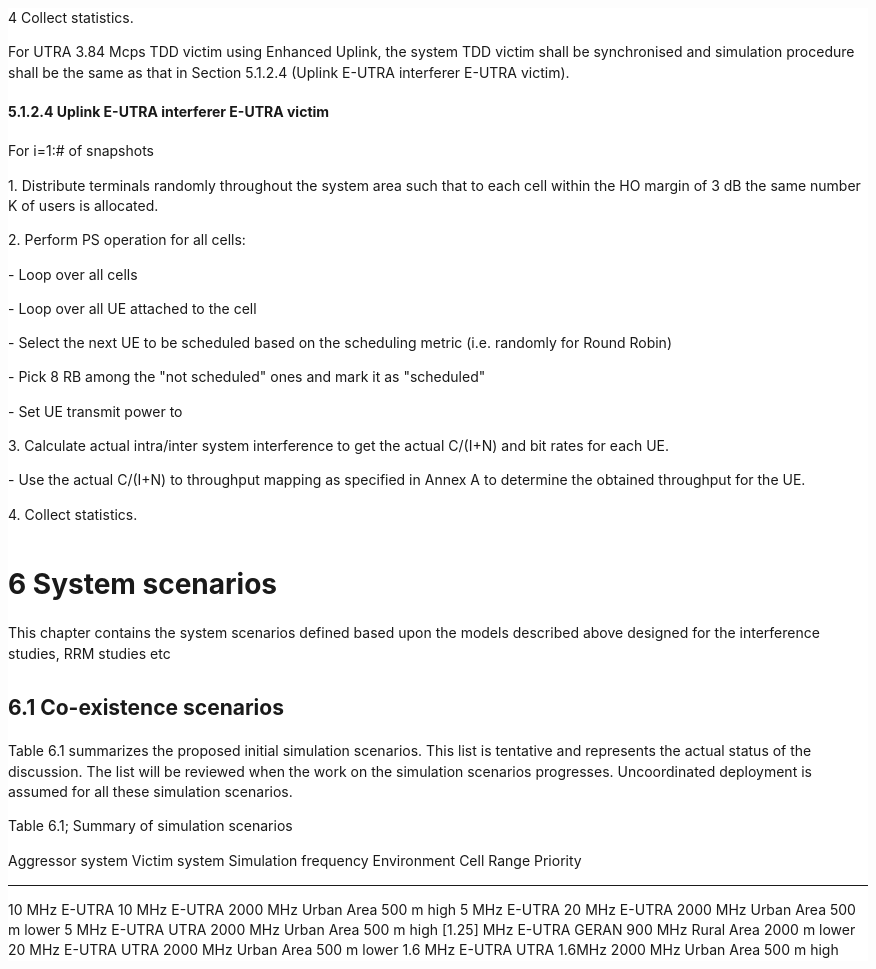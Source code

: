 4 Collect statistics.

For UTRA 3.84 Mcps TDD victim using Enhanced Uplink, the system TDD
victim shall be synchronised and simulation procedure shall be the same
as that in Section 5.1.2.4 (Uplink E-UTRA interferer E-UTRA victim).

#### 5.1.2.4 Uplink E-UTRA interferer E-UTRA victim

For i=1:\# of snapshots

1\. Distribute terminals randomly throughout the system area such that
to each cell within the HO margin of 3 dB the same number K of users is
allocated.

2\. Perform PS operation for all cells:

\- Loop over all cells

\- Loop over all UE attached to the cell

\- Select the next UE to be scheduled based on the scheduling metric
(i.e. randomly for Round Robin)

\- Pick 8 RB among the "not scheduled" ones and mark it as "scheduled"

\- Set UE transmit power to

3\. Calculate actual intra/inter system interference to get the actual
C/(I+N) and bit rates for each UE.

\- Use the actual C/(I+N) to throughput mapping as specified in Annex A
to determine the obtained throughput for the UE.

4\. Collect statistics.

6 System scenarios
==================

This chapter contains the system scenarios defined based upon the models
described above designed for the interference studies, RRM studies etc

6.1 Co-existence scenarios
--------------------------

Table 6.1 summarizes the proposed initial simulation scenarios. This
list is tentative and represents the actual status of the discussion.
The list will be reviewed when the work on the simulation scenarios
progresses. Uncoordinated deployment is assumed for all these simulation
scenarios.

Table 6.1; Summary of simulation scenarios

  Aggressor system      Victim system   Simulation frequency   Environment   Cell Range   Priority
  --------------------- --------------- ---------------------- ------------- ------------ ----------
  10 MHz E-UTRA         10 MHz E-UTRA   2000 MHz               Urban Area    500 m        high
  5 MHz E-UTRA          20 MHz E-UTRA   2000 MHz               Urban Area    500 m        lower
  5 MHz E-UTRA          UTRA            2000 MHz               Urban Area    500 m        high
  \[1.25\] MHz E-UTRA   GERAN           900 MHz                Rural Area    2000 m       lower
  20 MHz E-UTRA         UTRA            2000 MHz               Urban Area    500 m        lower
  1.6 MHz E-UTRA        UTRA 1.6MHz     2000 MHz               Urban Area    500 m        high
